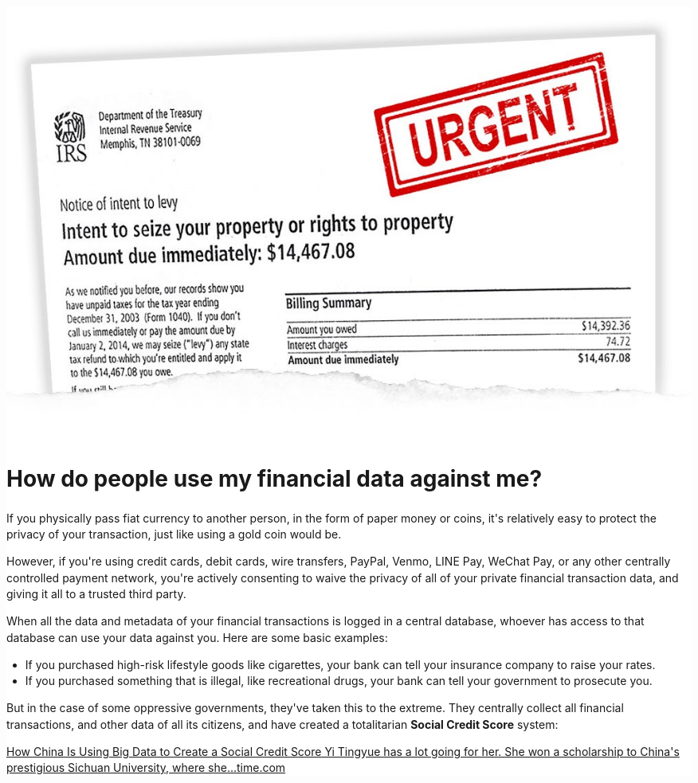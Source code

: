 ![](/assets/images/cy19/cy19q3m7/wiz-5.png)

# How do people use my financial data against me?

If you physically pass fiat currency to another person, in the form of paper money or coins, it's relatively easy to protect the privacy of your transaction, just like using a gold coin would be.

However, if you're using credit cards, debit cards, wire transfers, PayPal, Venmo, LINE Pay, WeChat Pay, or any other centrally controlled payment network, you're actively consenting to waive the privacy of all of your private financial transaction data, and giving it all to a trusted third party.

When all the data and metadata of your financial transactions is logged in a central database, whoever has access to that database can use your data against you. Here are some basic examples:

* If you purchased high-risk lifestyle goods like cigarettes, your bank can tell your insurance company to raise your rates.
* If you purchased something that is illegal, like recreational drugs, your bank can tell your government to prosecute you.

But in the case of some oppressive governments, they've taken this to the extreme. They centrally collect all financial transactions, and other data of all its citizens, and have created a totalitarian **Social Credit Score** system:

[How China Is Using Big Data to Create a Social Credit Score Yi Tingyue has a lot going for her. She won a scholarship to China's prestigious Sichuan University, where she...time.com](https://time.com/collection/davos-2019/5502592/china-social-credit-score/)
